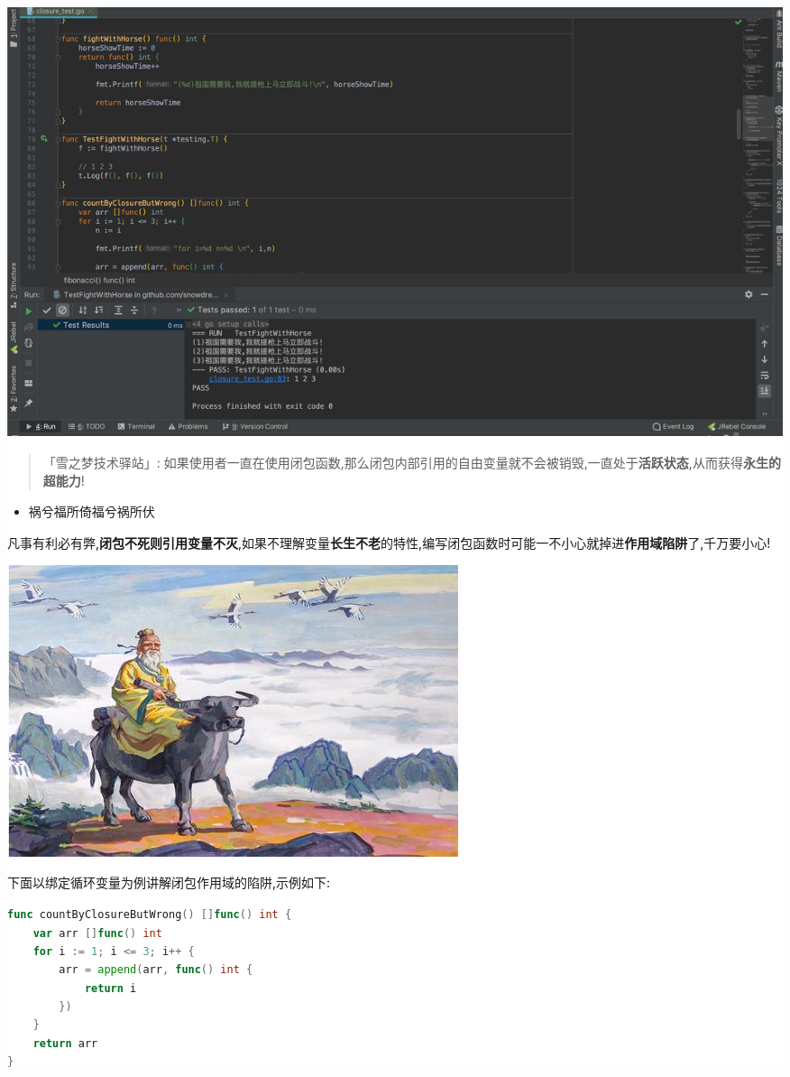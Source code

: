 ![go-functional-programming-closure-fight.png](../images/go-functional-programming-closure-fight.png)

> 「雪之梦技术驿站」: 如果使用者一直在使用闭包函数,那么闭包内部引用的自由变量就不会被销毁,一直处于**活跃状态**,从而获得**永生的超能力**!

- 祸兮福所倚福兮祸所伏

凡事有利必有弊,**闭包不死则引用变量不灭**,如果不理解变量**长生不老**的特性,编写闭包函数时可能一不小心就掉进**作用域陷阱**了,千万要小心!

![go-functional-programming-closure-laozi.jpg](../images/go-functional-programming-closure-laozi.jpg)

下面以绑定循环变量为例讲解闭包作用域的陷阱,示例如下:

```go
func countByClosureButWrong() []func() int {
    var arr []func() int
    for i := 1; i <= 3; i++ {
        arr = append(arr, func() int {
            return i
        })
    }
    return arr
}
```
